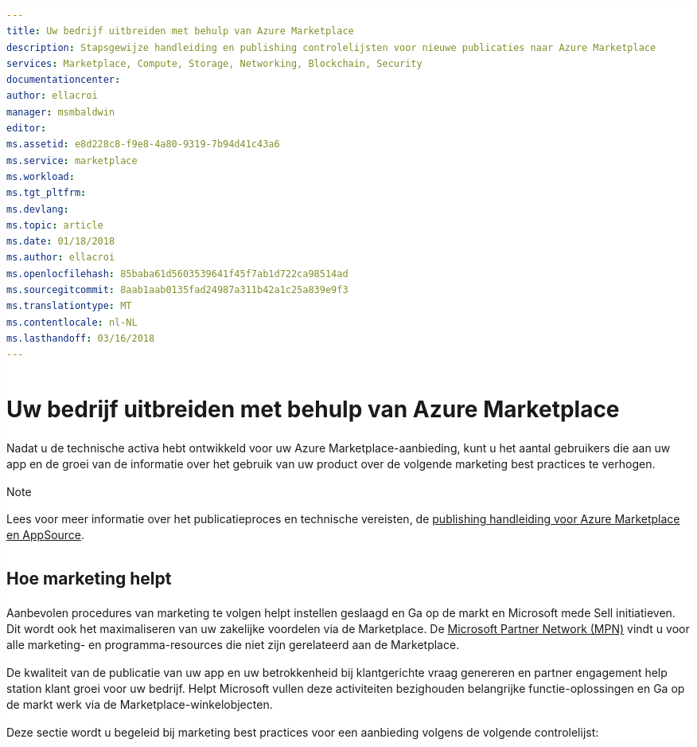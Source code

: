 ```yaml
---
title: Uw bedrijf uitbreiden met behulp van Azure Marketplace
description: Stapsgewijze handleiding en publishing controlelijsten voor nieuwe publicaties naar Azure Marketplace
services: Marketplace, Compute, Storage, Networking, Blockchain, Security
documentationcenter: 
author: ellacroi
manager: msmbaldwin
editor: 
ms.assetid: e8d228c8-f9e8-4a80-9319-7b94d41c43a6
ms.service: marketplace
ms.workload: 
ms.tgt_pltfrm: 
ms.devlang: 
ms.topic: article
ms.date: 01/18/2018
ms.author: ellacroi
ms.openlocfilehash: 85baba61d5603539641f45f7ab1d722ca98514ad
ms.sourcegitcommit: 8aab1aab0135fad24987a311b42a1c25a839e9f3
ms.translationtype: MT
ms.contentlocale: nl-NL
ms.lasthandoff: 03/16/2018
---
```

# <a name="grow-your-business-by-using-the-azure-marketplace"></a>Uw bedrijf uitbreiden met behulp van Azure Marketplace

Nadat u de technische activa hebt ontwikkeld voor uw Azure Marketplace-aanbieding, kunt u het aantal gebruikers die aan uw app en de groei van de informatie over het gebruik van uw product over de volgende marketing best practices te verhogen. 

>[!NOTE]
>Lees voor meer informatie over het publicatieproces en technische vereisten, de [publishing handleiding voor Azure Marketplace en AppSource](https://docs.microsoft.com/en-us/azure/marketplace/marketplace-publishers-guide).

## <a name="how-marketing-helps"></a>Hoe marketing helpt

Aanbevolen procedures van marketing te volgen helpt instellen geslaagd en Ga op de markt en Microsoft mede Sell initiatieven. Dit wordt ook het maximaliseren van uw zakelijke voordelen via de Marketplace. De [Microsoft Partner Network (MPN)](https://partner.microsoft.com/membership) vindt u voor alle marketing- en programma-resources die niet zijn gerelateerd aan de Marketplace. 

De kwaliteit van de publicatie van uw app en uw betrokkenheid bij klantgerichte vraag genereren en partner engagement help station klant groei voor uw bedrijf. Helpt Microsoft vullen deze activiteiten bezighouden belangrijke functie-oplossingen en Ga op de markt werk via de Marketplace-winkelobjecten. 

Deze sectie wordt u begeleid bij marketing best practices voor een aanbieding volgens de volgende controlelijst:
